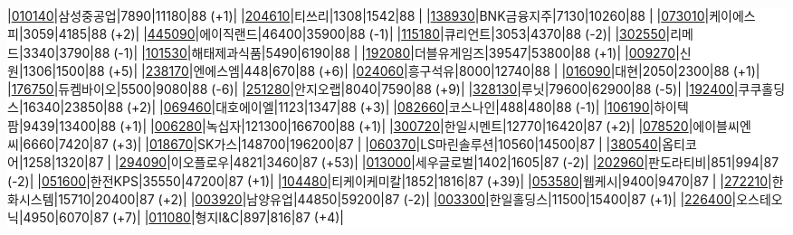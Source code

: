 |[010140](https://finance.daum.net/quotes/A010140)|삼성중공업|7890|11180|88 (+1)|
|[204610](https://finance.daum.net/quotes/A204610)|티쓰리|1308|1542|88 |
|[138930](https://finance.daum.net/quotes/A138930)|BNK금융지주|7130|10260|88 |
|[073010](https://finance.daum.net/quotes/A073010)|케이에스피|3059|4185|88 (+2)|
|[445090](https://finance.daum.net/quotes/A445090)|에이직랜드|46400|35900|88 (-1)|
|[115180](https://finance.daum.net/quotes/A115180)|큐리언트|3053|4370|88 (-2)|
|[302550](https://finance.daum.net/quotes/A302550)|리메드|3340|3790|88 (-1)|
|[101530](https://finance.daum.net/quotes/A101530)|해태제과식품|5490|6190|88 |
|[192080](https://finance.daum.net/quotes/A192080)|더블유게임즈|39547|53800|88 (+1)|
|[009270](https://finance.daum.net/quotes/A009270)|신원|1306|1500|88 (+5)|
|[238170](https://finance.daum.net/quotes/A238170)|엔에스엠|448|670|88 (+6)|
|[024060](https://finance.daum.net/quotes/A024060)|흥구석유|8000|12740|88 |
|[016090](https://finance.daum.net/quotes/A016090)|대현|2050|2300|88 (+1)|
|[176750](https://finance.daum.net/quotes/A176750)|듀켐바이오|5500|9080|88 (-6)|
|[251280](https://finance.daum.net/quotes/A251280)|안지오랩|8040|7590|88 (+9)|
|[328130](https://finance.daum.net/quotes/A328130)|루닛|79600|62900|88 (-5)|
|[192400](https://finance.daum.net/quotes/A192400)|쿠쿠홀딩스|16340|23850|88 (+2)|
|[069460](https://finance.daum.net/quotes/A069460)|대호에이엘|1123|1347|88 (+3)|
|[082660](https://finance.daum.net/quotes/A082660)|코스나인|488|480|88 (-1)|
|[106190](https://finance.daum.net/quotes/A106190)|하이텍팜|9439|13400|88 (+1)|
|[006280](https://finance.daum.net/quotes/A006280)|녹십자|121300|166700|88 (+1)|
|[300720](https://finance.daum.net/quotes/A300720)|한일시멘트|12770|16420|87 (+2)|
|[078520](https://finance.daum.net/quotes/A078520)|에이블씨엔씨|6660|7420|87 (+3)|
|[018670](https://finance.daum.net/quotes/A018670)|SK가스|148700|196200|87 |
|[060370](https://finance.daum.net/quotes/A060370)|LS마린솔루션|10560|14500|87 |
|[380540](https://finance.daum.net/quotes/A380540)|옵티코어|1258|1320|87 |
|[294090](https://finance.daum.net/quotes/A294090)|이오플로우|4821|3460|87 (+53)|
|[013000](https://finance.daum.net/quotes/A013000)|세우글로벌|1402|1605|87 (-2)|
|[202960](https://finance.daum.net/quotes/A202960)|판도라티비|851|994|87 (-2)|
|[051600](https://finance.daum.net/quotes/A051600)|한전KPS|35550|47200|87 (+1)|
|[104480](https://finance.daum.net/quotes/A104480)|티케이케미칼|1852|1816|87 (+39)|
|[053580](https://finance.daum.net/quotes/A053580)|웹케시|9400|9470|87 |
|[272210](https://finance.daum.net/quotes/A272210)|한화시스템|15710|20400|87 (+2)|
|[003920](https://finance.daum.net/quotes/A003920)|남양유업|44850|59200|87 (-2)|
|[003300](https://finance.daum.net/quotes/A003300)|한일홀딩스|11500|15400|87 (+1)|
|[226400](https://finance.daum.net/quotes/A226400)|오스테오닉|4950|6070|87 (+7)|
|[011080](https://finance.daum.net/quotes/A011080)|형지I&C|897|816|87 (+4)|